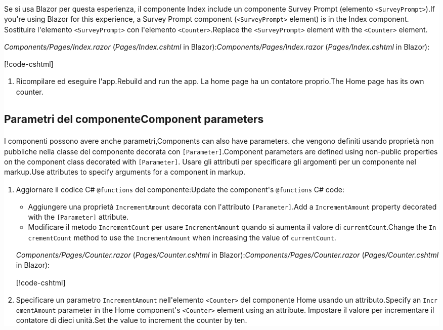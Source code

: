    <span data-ttu-id="52a4b-142">Se si usa Blazor per questa esperienza, il componente Index include un componente Survey Prompt (elemento `<SurveyPrompt>`).</span><span class="sxs-lookup"><span data-stu-id="52a4b-142">If you're using Blazor for this experience, a Survey Prompt component (`<SurveyPrompt>` element) is in the Index component.</span></span> <span data-ttu-id="52a4b-143">Sostituire l'elemento `<SurveyPrompt>` con l'elemento `<Counter>`.</span><span class="sxs-lookup"><span data-stu-id="52a4b-143">Replace the `<SurveyPrompt>` element with the `<Counter>` element.</span></span>

   <span data-ttu-id="52a4b-144">*Components/Pages/Index.razor* (*Pages/Index.cshtml* in Blazor):</span><span class="sxs-lookup"><span data-stu-id="52a4b-144">*Components/Pages/Index.razor* (*Pages/Index.cshtml* in Blazor):</span></span>

   [!code-cshtml[](build-your-first-razor-components-app/samples_snapshot/3.x/Index.razor?highlight=7)]

1. <span data-ttu-id="52a4b-145">Ricompilare ed eseguire l'app.</span><span class="sxs-lookup"><span data-stu-id="52a4b-145">Rebuild and run the app.</span></span> <span data-ttu-id="52a4b-146">La home page ha un contatore proprio.</span><span class="sxs-lookup"><span data-stu-id="52a4b-146">The Home page has its own counter.</span></span>

## <a name="component-parameters"></a><span data-ttu-id="52a4b-147">Parametri del componente</span><span class="sxs-lookup"><span data-stu-id="52a4b-147">Component parameters</span></span>

<span data-ttu-id="52a4b-148">I componenti possono avere anche parametri,</span><span class="sxs-lookup"><span data-stu-id="52a4b-148">Components can also have parameters.</span></span> <span data-ttu-id="52a4b-149">che vengono definiti usando proprietà non pubbliche nella classe del componente decorata con `[Parameter]`.</span><span class="sxs-lookup"><span data-stu-id="52a4b-149">Component parameters are defined using non-public properties on the component class decorated with `[Parameter]`.</span></span> <span data-ttu-id="52a4b-150">Usare gli attributi per specificare gli argomenti per un componente nel markup.</span><span class="sxs-lookup"><span data-stu-id="52a4b-150">Use attributes to specify arguments for a component in markup.</span></span>

1. <span data-ttu-id="52a4b-151">Aggiornare il codice C# `@functions` del componente:</span><span class="sxs-lookup"><span data-stu-id="52a4b-151">Update the component's `@functions` C# code:</span></span>

   * <span data-ttu-id="52a4b-152">Aggiungere una proprietà `IncrementAmount` decorata con l'attributo `[Parameter]`.</span><span class="sxs-lookup"><span data-stu-id="52a4b-152">Add a `IncrementAmount` property decorated with the `[Parameter]` attribute.</span></span>
   * <span data-ttu-id="52a4b-153">Modificare il metodo `IncrementCount` per usare `IncrementAmount` quando si aumenta il valore di `currentCount`.</span><span class="sxs-lookup"><span data-stu-id="52a4b-153">Change the `IncrementCount` method to use the `IncrementAmount` when increasing the value of `currentCount`.</span></span>

   <span data-ttu-id="52a4b-154">*Components/Pages/Counter.razor* (*Pages/Counter.cshtml* in Blazor):</span><span class="sxs-lookup"><span data-stu-id="52a4b-154">*Components/Pages/Counter.razor* (*Pages/Counter.cshtml* in Blazor):</span></span>

   [!code-cshtml[](build-your-first-razor-components-app/samples/3.x/RazorComponents/Components/Pages/Counter.razor?highlight=12,16)]



1. <span data-ttu-id="52a4b-155">Specificare un parametro `IncrementAmount` nell'elemento `<Counter>` del componente Home usando un attributo.</span><span class="sxs-lookup"><span data-stu-id="52a4b-155">Specify an `IncrementAmount` parameter in the Home component's `<Counter>` element using an attribute.</span></span> <span data-ttu-id="52a4b-156">Impostare il valore per incrementare il contatore di dieci unità.</span><span class="sxs-lookup"><span data-stu-id="52a4b-156">Set the value to increment the counter by ten.</span></span>
